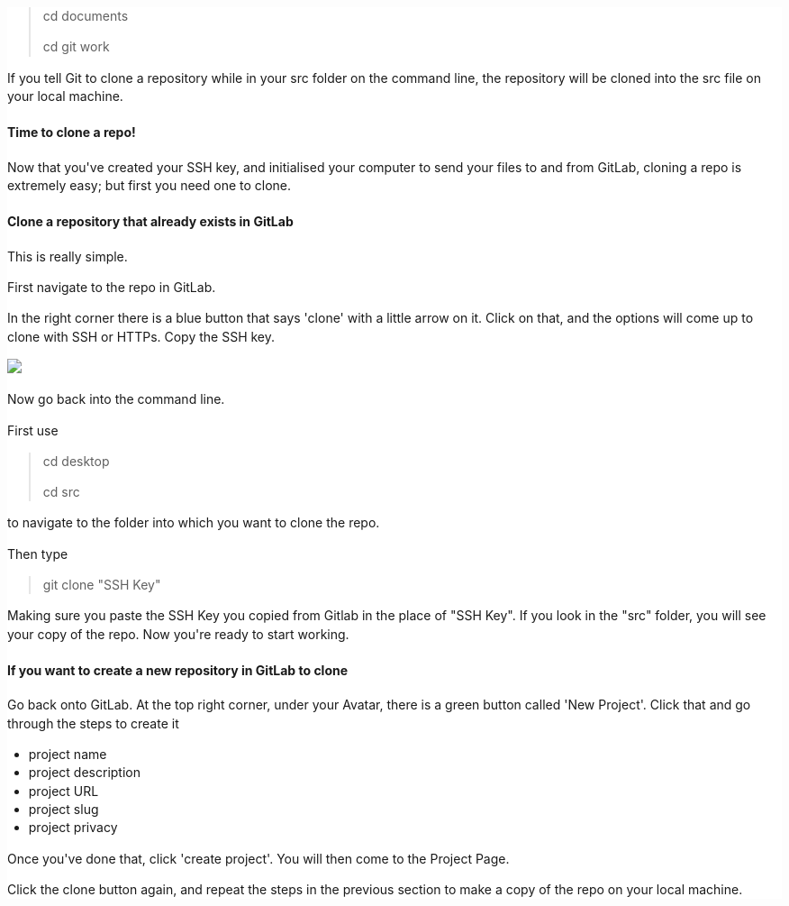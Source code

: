 > cd documents
>  
> cd git work
> 


If you tell Git to clone a repository while in your src folder on the command line, the repository will be cloned into the src file on your local machine.

#### Time to clone a repo!

Now that you've created your SSH key, and initialised your computer to send your files to and from GitLab, cloning a repo is extremely easy; but first you need one to clone.

#### Clone a repository that already exists in GitLab

This is really simple.

First navigate to the repo in GitLab.

In the right corner there is a blue button that says 'clone' with a little arrow on it. Click on that, and the options will come up to clone with SSH or HTTPs. Copy the SSH key.

![](https://i.imgur.com/iKEgRmU.png)

Now go back into the command line.

First use

> cd desktop
>
> cd src
> 
to navigate to the folder into which you want to clone the repo.

Then type
> git clone "SSH Key"
> 
Making sure you paste the SSH Key you copied from Gitlab in the place of "SSH Key". If you look in the "src" folder, you will see your copy of the repo. Now you're ready to start working.

#### If you want to create a new repository in GitLab to clone

Go back onto GitLab. At the top right corner, under your Avatar, there is a green button called 'New Project'. Click that and go through the steps to create it

- project name
- project description
- project URL
- project slug
- project privacy

Once you've done that, click 'create project'. You will then come to the Project Page.

Click the clone button again, and repeat the steps in the previous section to make a copy of the repo on your local machine.
